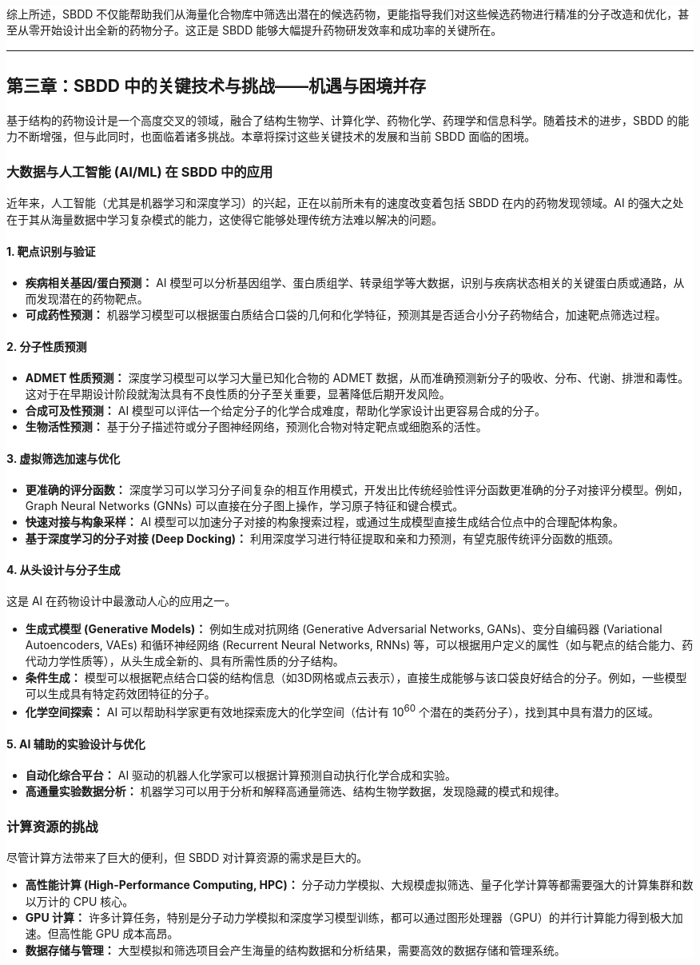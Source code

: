 综上所述，SBDD 不仅能帮助我们从海量化合物库中筛选出潜在的候选药物，更能指导我们对这些候选药物进行精准的分子改造和优化，甚至从零开始设计出全新的药物分子。这正是 SBDD 能够大幅提升药物研发效率和成功率的关键所在。

---

## 第三章：SBDD 中的关键技术与挑战——机遇与困境并存

基于结构的药物设计是一个高度交叉的领域，融合了结构生物学、计算化学、药物化学、药理学和信息科学。随着技术的进步，SBDD 的能力不断增强，但与此同时，也面临着诸多挑战。本章将探讨这些关键技术的发展和当前 SBDD 面临的困境。

### 大数据与人工智能 (AI/ML) 在 SBDD 中的应用

近年来，人工智能（尤其是机器学习和深度学习）的兴起，正在以前所未有的速度改变着包括 SBDD 在内的药物发现领域。AI 的强大之处在于其从海量数据中学习复杂模式的能力，这使得它能够处理传统方法难以解决的问题。

#### 1. 靶点识别与验证

*   **疾病相关基因/蛋白预测：** AI 模型可以分析基因组学、蛋白质组学、转录组学等大数据，识别与疾病状态相关的关键蛋白质或通路，从而发现潜在的药物靶点。
*   **可成药性预测：** 机器学习模型可以根据蛋白质结合口袋的几何和化学特征，预测其是否适合小分子药物结合，加速靶点筛选过程。

#### 2. 分子性质预测

*   **ADMET 性质预测：** 深度学习模型可以学习大量已知化合物的 ADMET 数据，从而准确预测新分子的吸收、分布、代谢、排泄和毒性。这对于在早期设计阶段就淘汰具有不良性质的分子至关重要，显著降低后期开发风险。
*   **合成可及性预测：** AI 模型可以评估一个给定分子的化学合成难度，帮助化学家设计出更容易合成的分子。
*   **生物活性预测：** 基于分子描述符或分子图神经网络，预测化合物对特定靶点或细胞系的活性。

#### 3. 虚拟筛选加速与优化

*   **更准确的评分函数：** 深度学习可以学习分子间复杂的相互作用模式，开发出比传统经验性评分函数更准确的分子对接评分模型。例如，Graph Neural Networks (GNNs) 可以直接在分子图上操作，学习原子特征和键合模式。
*   **快速对接与构象采样：** AI 模型可以加速分子对接的构象搜索过程，或通过生成模型直接生成结合位点中的合理配体构象。
*   **基于深度学习的分子对接 (Deep Docking)：** 利用深度学习进行特征提取和亲和力预测，有望克服传统评分函数的瓶颈。

#### 4. 从头设计与分子生成

这是 AI 在药物设计中最激动人心的应用之一。

*   **生成式模型 (Generative Models)：** 例如生成对抗网络 (Generative Adversarial Networks, GANs)、变分自编码器 (Variational Autoencoders, VAEs) 和循环神经网络 (Recurrent Neural Networks, RNNs) 等，可以根据用户定义的属性（如与靶点的结合能力、药代动力学性质等），从头生成全新的、具有所需性质的分子结构。
*   **条件生成：** 模型可以根据靶点结合口袋的结构信息（如3D网格或点云表示），直接生成能够与该口袋良好结合的分子。例如，一些模型可以生成具有特定药效团特征的分子。
*   **化学空间探索：** AI 可以帮助科学家更有效地探索庞大的化学空间（估计有 $10^{60}$ 个潜在的类药分子），找到其中具有潜力的区域。

#### 5. AI 辅助的实验设计与优化

*   **自动化综合平台：** AI 驱动的机器人化学家可以根据计算预测自动执行化学合成和实验。
*   **高通量实验数据分析：** 机器学习可以用于分析和解释高通量筛选、结构生物学数据，发现隐藏的模式和规律。

### 计算资源的挑战

尽管计算方法带来了巨大的便利，但 SBDD 对计算资源的需求是巨大的。

*   **高性能计算 (High-Performance Computing, HPC)：** 分子动力学模拟、大规模虚拟筛选、量子化学计算等都需要强大的计算集群和数以万计的 CPU 核心。
*   **GPU 计算：** 许多计算任务，特别是分子动力学模拟和深度学习模型训练，都可以通过图形处理器（GPU）的并行计算能力得到极大加速。但高性能 GPU 成本高昂。
*   **数据存储与管理：** 大型模拟和筛选项目会产生海量的结构数据和分析结果，需要高效的数据存储和管理系统。

